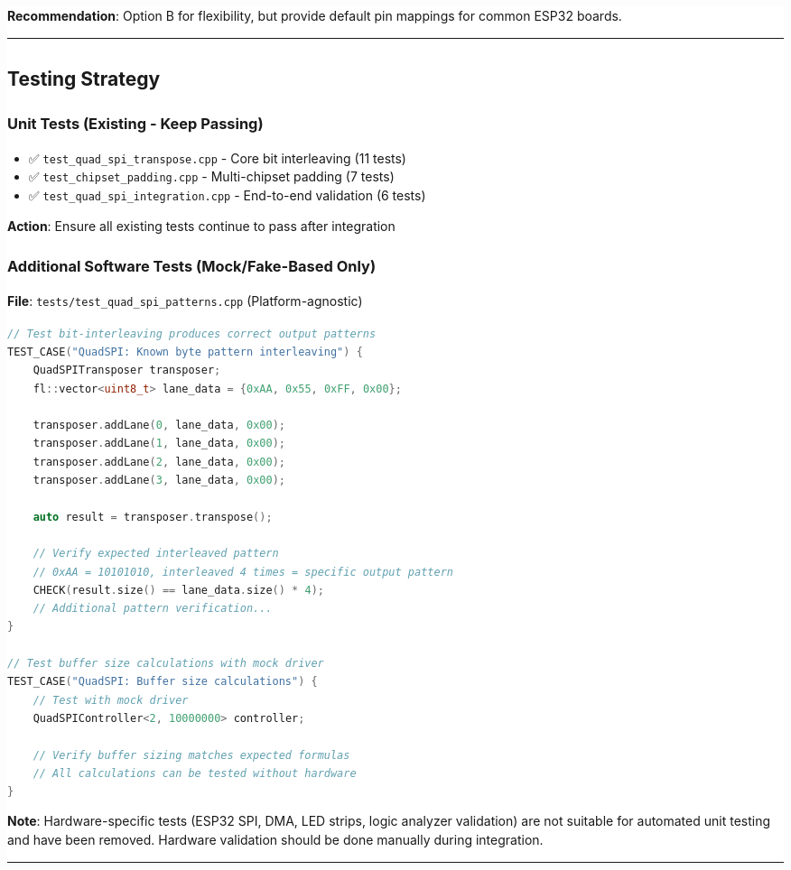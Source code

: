 **Recommendation**: Option B for flexibility, but provide default pin mappings for common ESP32 boards.

---

## Testing Strategy

### Unit Tests (Existing - Keep Passing)

- ✅ `test_quad_spi_transpose.cpp` - Core bit interleaving (11 tests)
- ✅ `test_chipset_padding.cpp` - Multi-chipset padding (7 tests)
- ✅ `test_quad_spi_integration.cpp` - End-to-end validation (6 tests)

**Action**: Ensure all existing tests continue to pass after integration

### Additional Software Tests (Mock/Fake-Based Only)

**File**: `tests/test_quad_spi_patterns.cpp` (Platform-agnostic)

```cpp
// Test bit-interleaving produces correct output patterns
TEST_CASE("QuadSPI: Known byte pattern interleaving") {
    QuadSPITransposer transposer;
    fl::vector<uint8_t> lane_data = {0xAA, 0x55, 0xFF, 0x00};

    transposer.addLane(0, lane_data, 0x00);
    transposer.addLane(1, lane_data, 0x00);
    transposer.addLane(2, lane_data, 0x00);
    transposer.addLane(3, lane_data, 0x00);

    auto result = transposer.transpose();

    // Verify expected interleaved pattern
    // 0xAA = 10101010, interleaved 4 times = specific output pattern
    CHECK(result.size() == lane_data.size() * 4);
    // Additional pattern verification...
}

// Test buffer size calculations with mock driver
TEST_CASE("QuadSPI: Buffer size calculations") {
    // Test with mock driver
    QuadSPIController<2, 10000000> controller;

    // Verify buffer sizing matches expected formulas
    // All calculations can be tested without hardware
}
```

**Note**: Hardware-specific tests (ESP32 SPI, DMA, LED strips, logic analyzer validation) are not suitable for automated unit testing and have been removed. Hardware validation should be done manually during integration.

---
